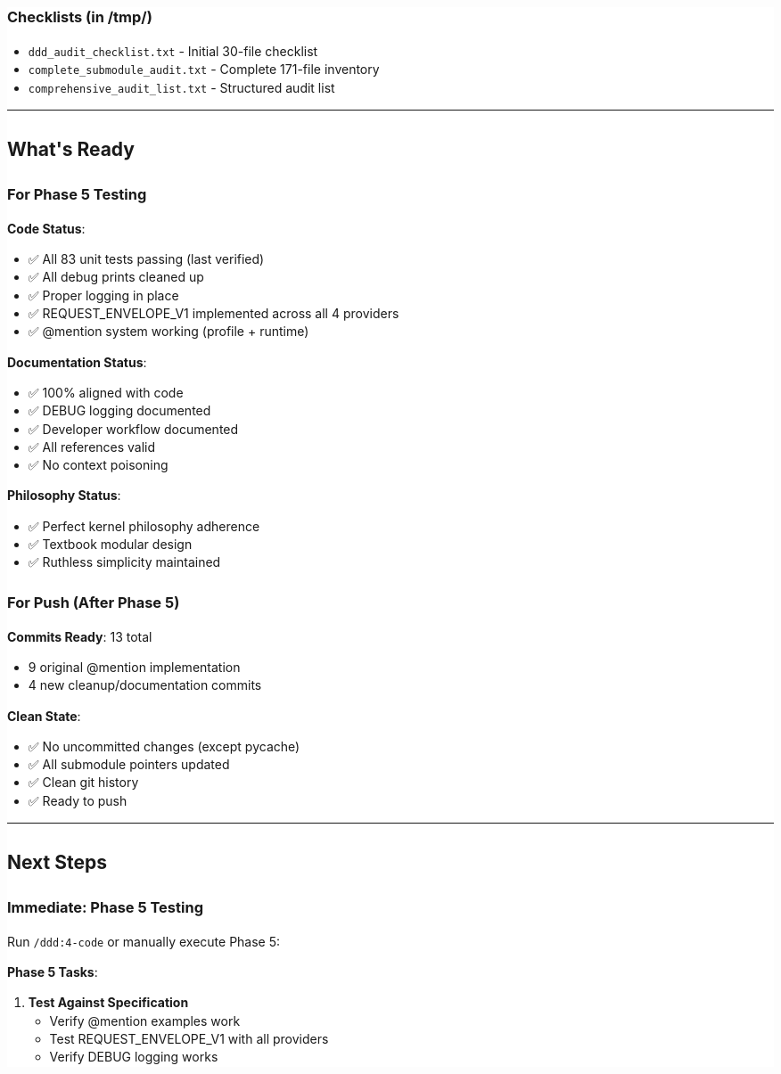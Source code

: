 ### Checklists (in /tmp/)
- `ddd_audit_checklist.txt` - Initial 30-file checklist
- `complete_submodule_audit.txt` - Complete 171-file inventory
- `comprehensive_audit_list.txt` - Structured audit list

---

## What's Ready

### For Phase 5 Testing

**Code Status**:
- ✅ All 83 unit tests passing (last verified)
- ✅ All debug prints cleaned up
- ✅ Proper logging in place
- ✅ REQUEST_ENVELOPE_V1 implemented across all 4 providers
- ✅ @mention system working (profile + runtime)

**Documentation Status**:
- ✅ 100% aligned with code
- ✅ DEBUG logging documented
- ✅ Developer workflow documented
- ✅ All references valid
- ✅ No context poisoning

**Philosophy Status**:
- ✅ Perfect kernel philosophy adherence
- ✅ Textbook modular design
- ✅ Ruthless simplicity maintained

### For Push (After Phase 5)

**Commits Ready**: 13 total
- 9 original @mention implementation
- 4 new cleanup/documentation commits

**Clean State**:
- ✅ No uncommitted changes (except pycache)
- ✅ All submodule pointers updated
- ✅ Clean git history
- ✅ Ready to push

---

## Next Steps

### Immediate: Phase 5 Testing

Run `/ddd:4-code` or manually execute Phase 5:

**Phase 5 Tasks**:
1. **Test Against Specification**
   - Verify @mention examples work
   - Test REQUEST_ENVELOPE_V1 with all providers
   - Verify DEBUG logging works
